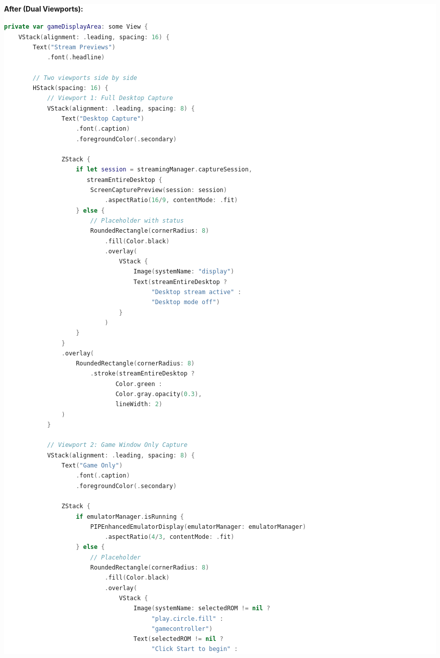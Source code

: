 **After (Dual Viewports):**
```swift
private var gameDisplayArea: some View {
    VStack(alignment: .leading, spacing: 16) {
        Text("Stream Previews")
            .font(.headline)

        // Two viewports side by side
        HStack(spacing: 16) {
            // Viewport 1: Full Desktop Capture
            VStack(alignment: .leading, spacing: 8) {
                Text("Desktop Capture")
                    .font(.caption)
                    .foregroundColor(.secondary)

                ZStack {
                    if let session = streamingManager.captureSession,
                       streamEntireDesktop {
                        ScreenCapturePreview(session: session)
                            .aspectRatio(16/9, contentMode: .fit)
                    } else {
                        // Placeholder with status
                        RoundedRectangle(cornerRadius: 8)
                            .fill(Color.black)
                            .overlay(
                                VStack {
                                    Image(systemName: "display")
                                    Text(streamEntireDesktop ?
                                         "Desktop stream active" :
                                         "Desktop mode off")
                                }
                            )
                    }
                }
                .overlay(
                    RoundedRectangle(cornerRadius: 8)
                        .stroke(streamEntireDesktop ?
                               Color.green :
                               Color.gray.opacity(0.3),
                               lineWidth: 2)
                )
            }

            // Viewport 2: Game Window Only Capture
            VStack(alignment: .leading, spacing: 8) {
                Text("Game Only")
                    .font(.caption)
                    .foregroundColor(.secondary)

                ZStack {
                    if emulatorManager.isRunning {
                        PIPEnhancedEmulatorDisplay(emulatorManager: emulatorManager)
                            .aspectRatio(4/3, contentMode: .fit)
                    } else {
                        // Placeholder
                        RoundedRectangle(cornerRadius: 8)
                            .fill(Color.black)
                            .overlay(
                                VStack {
                                    Image(systemName: selectedROM != nil ?
                                         "play.circle.fill" :
                                         "gamecontroller")
                                    Text(selectedROM != nil ?
                                         "Click Start to begin" :
```